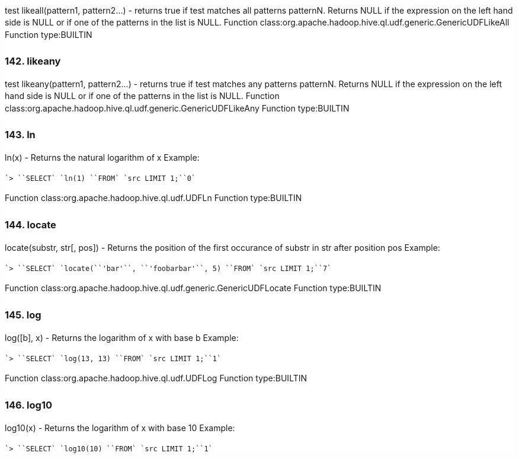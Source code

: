 test likeall(pattern1, pattern2...) - returns true if test matches all patterns patternN. Returns NULL if the expression on the left hand side is NULL or if one of the patterns in the list is NULL.
Function class:org.apache.hadoop.hive.ql.udf.generic.GenericUDFLikeAll
Function type:BUILTIN

### 142.  likeany

test likeany(pattern1, pattern2...) - returns true if test matches any patterns patternN. Returns NULL if the expression on the left hand side is NULL or if one of the patterns in the list is NULL.
Function class:org.apache.hadoop.hive.ql.udf.generic.GenericUDFLikeAny
Function type:BUILTIN

### 143.  ln

ln(x) - Returns the natural logarithm of x
Example:

```
`> ``SELECT` `ln(1) ``FROM` `src LIMIT 1;``0`
```

Function class:org.apache.hadoop.hive.ql.udf.UDFLn
Function type:BUILTIN

### 144.  locate

locate(substr, str[, pos]) - Returns the position of the first occurance of substr in str after position pos
Example:

```
`> ``SELECT` `locate(``'bar'``, ``'foobarbar'``, 5) ``FROM` `src LIMIT 1;``7`
```

Function class:org.apache.hadoop.hive.ql.udf.generic.GenericUDFLocate
Function type:BUILTIN

### 145.  log

log([b], x) - Returns the logarithm of x with base b
Example:

```
`> ``SELECT` `log(13, 13) ``FROM` `src LIMIT 1;``1`
```

Function class:org.apache.hadoop.hive.ql.udf.UDFLog
Function type:BUILTIN

### 146.  log10

log10(x) - Returns the logarithm of x with base 10
Example:

```
`> ``SELECT` `log10(10) ``FROM` `src LIMIT 1;``1`
```
